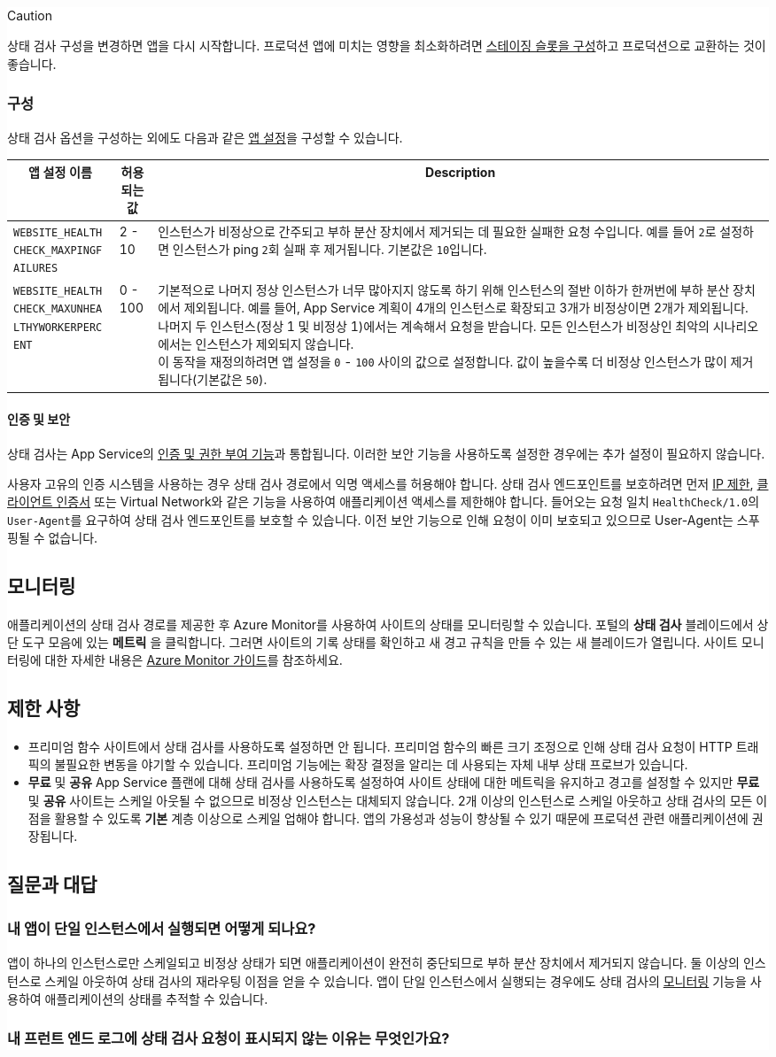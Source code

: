 > [!CAUTION]
> 상태 검사 구성을 변경하면 앱을 다시 시작합니다. 프로덕션 앱에 미치는 영향을 최소화하려면 [스테이징 슬롯을 구성](deploy-staging-slots.md)하고 프로덕션으로 교환하는 것이 좋습니다.
>

### <a name="configuration"></a>구성

상태 검사 옵션을 구성하는 외에도 다음과 같은 [앱 설정](configure-common.md)을 구성할 수 있습니다.

| 앱 설정 이름 | 허용되는 값 | Description |
|-|-|-|
|`WEBSITE_HEALTHCHECK_MAXPINGFAILURES` | 2 - 10 | 인스턴스가 비정상으로 간주되고 부하 분산 장치에서 제거되는 데 필요한 실패한 요청 수입니다. 예를 들어 `2`로 설정하면 인스턴스가 ping `2`회 실패 후 제거됩니다. 기본값은 `10`입니다. |
|`WEBSITE_HEALTHCHECK_MAXUNHEALTHYWORKERPERCENT` | 0 - 100 | 기본적으로 나머지 정상 인스턴스가 너무 많아지지 않도록 하기 위해 인스턴스의 절반 이하가 한꺼번에 부하 분산 장치에서 제외됩니다. 예를 들어, App Service 계획이 4개의 인스턴스로 확장되고 3개가 비정상이면 2개가 제외됩니다. 나머지 두 인스턴스(정상 1 및 비정상 1)에서는 계속해서 요청을 받습니다. 모든 인스턴스가 비정상인 최악의 시나리오에서는 인스턴스가 제외되지 않습니다. <br /> 이 동작을 재정의하려면 앱 설정을 `0` - `100` 사이의 값으로 설정합니다. 값이 높을수록 더 비정상 인스턴스가 많이 제거됩니다(기본값은 `50`). |

#### <a name="authentication-and-security"></a>인증 및 보안

상태 검사는 App Service의 [인증 및 권한 부여 기능](overview-authentication-authorization.md)과 통합됩니다. 이러한 보안 기능을 사용하도록 설정한 경우에는 추가 설정이 필요하지 않습니다.

사용자 고유의 인증 시스템을 사용하는 경우 상태 검사 경로에서 익명 액세스를 허용해야 합니다. 상태 검사 엔드포인트를 보호하려면 먼저 [IP 제한](app-service-ip-restrictions.md#set-an-ip-address-based-rule), [클라이언트 인증서](app-service-ip-restrictions.md#set-an-ip-address-based-rule) 또는 Virtual Network와 같은 기능을 사용하여 애플리케이션 액세스를 제한해야 합니다. 들어오는 요청 일치 `HealthCheck/1.0`의 `User-Agent`를 요구하여 상태 검사 엔드포인트를 보호할 수 있습니다. 이전 보안 기능으로 인해 요청이 이미 보호되고 있으므로 User-Agent는 스푸핑될 수 없습니다.

## <a name="monitoring"></a>모니터링

애플리케이션의 상태 검사 경로를 제공한 후 Azure Monitor를 사용하여 사이트의 상태를 모니터링할 수 있습니다. 포털의 **상태 검사** 블레이드에서 상단 도구 모음에 있는 **메트릭** 을 클릭합니다. 그러면 사이트의 기록 상태를 확인하고 새 경고 규칙을 만들 수 있는 새 블레이드가 열립니다. 사이트 모니터링에 대한 자세한 내용은 [Azure Monitor 가이드](web-sites-monitor.md)를 참조하세요.

## <a name="limitations"></a>제한 사항

- 프리미엄 함수 사이트에서 상태 검사를 사용하도록 설정하면 안 됩니다. 프리미엄 함수의 빠른 크기 조정으로 인해 상태 검사 요청이 HTTP 트래픽의 불필요한 변동을 야기할 수 있습니다. 프리미엄 기능에는 확장 결정을 알리는 데 사용되는 자체 내부 상태 프로브가 있습니다.
- **무료** 및 **공유** App Service 플랜에 대해 상태 검사를 사용하도록 설정하여 사이트 상태에 대한 메트릭을 유지하고 경고를 설정할 수 있지만 **무료** 및 **공유** 사이트는 스케일 아웃될 수 없으므로 비정상 인스턴스는 대체되지 않습니다. 2개 이상의 인스턴스로 스케일 아웃하고 상태 검사의 모든 이점을 활용할 수 있도록 **기본** 계층 이상으로 스케일 업해야 합니다. 앱의 가용성과 성능이 향상될 수 있기 때문에 프로덕션 관련 애플리케이션에 권장됩니다.

## <a name="frequently-asked-questions"></a>질문과 대답

### <a name="what-happens-if-my-app-is-running-on-a-single-instance"></a>내 앱이 단일 인스턴스에서 실행되면 어떻게 되나요?

앱이 하나의 인스턴스로만 스케일되고 비정상 상태가 되면 애플리케이션이 완전히 중단되므로 부하 분산 장치에서 제거되지 않습니다. 둘 이상의 인스턴스로 스케일 아웃하여 상태 검사의 재라우팅 이점을 얻을 수 있습니다. 앱이 단일 인스턴스에서 실행되는 경우에도 상태 검사의 [모니터링](#monitoring) 기능을 사용하여 애플리케이션의 상태를 추적할 수 있습니다.
 
### <a name="why-are-the-health-check-request-not-showing-in-my-frontend-logs"></a>내 프런트 엔드 로그에 상태 검사 요청이 표시되지 않는 이유는 무엇인가요?


[1]: ./media/app-service-monitor-instances-health-check/health-check-diagram.png
[2]: ./media/app-service-monitor-instances-health-check/health-check-multi-app-diagram.png
[3]: ./media/app-service-monitor-instances-health-check/azure-portal-navigation-health-check.png